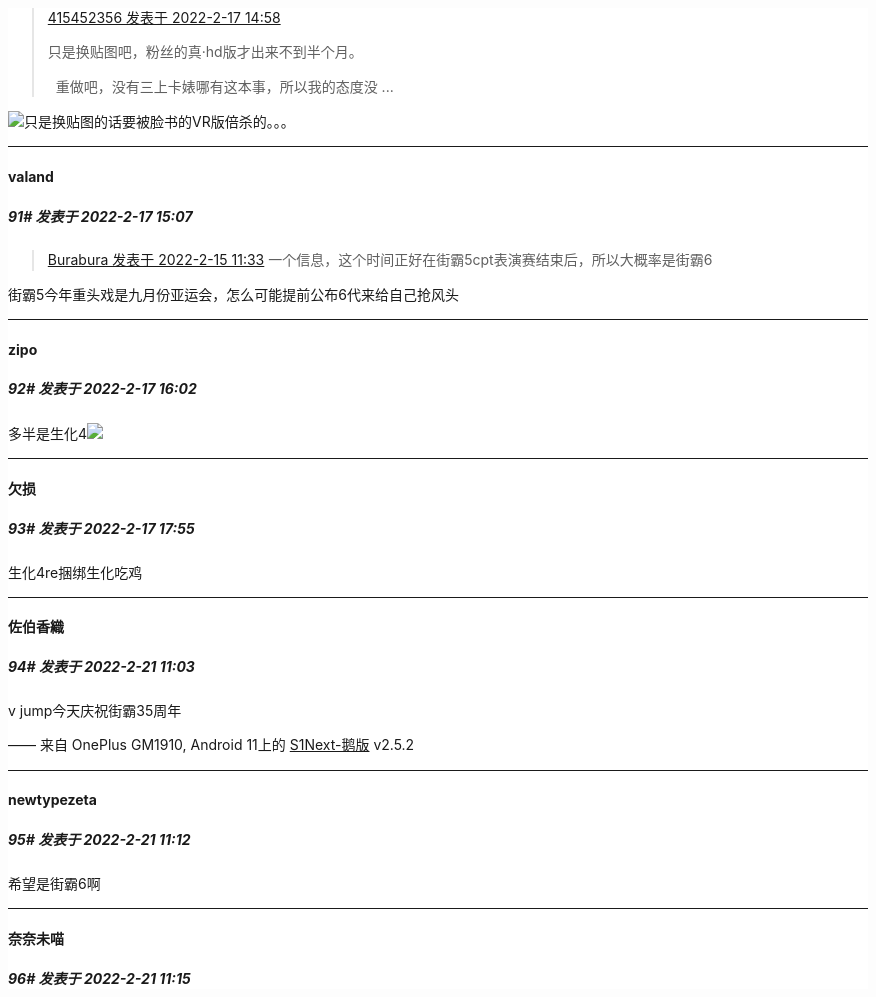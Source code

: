 <blockquote><a href="httphttps://bbs.saraba1st.com/2b/forum.php?mod=redirect&amp;goto=findpost&amp;pid=54726104&amp;ptid=2052498" target="_blank">415452356 发表于 2022-2-17 14:58</a>

只是换贴图吧，粉丝的真·hd版才出来不到半个月。

  重做吧，没有三上卡婊哪有这本事，所以我的态度没 ...</blockquote>
<img src="https://static.saraba1st.com/image/smiley/face2017/001.png" referrerpolicy="no-referrer">只是换贴图的话要被脸书的VR版倍杀的。。。


*****

####  valand  
##### 91#       发表于 2022-2-17 15:07

<blockquote><a href="httphttps://bbs.saraba1st.com/2b/forum.php?mod=redirect&amp;goto=findpost&amp;pid=54694187&amp;ptid=2052498" target="_blank">Burabura 发表于 2022-2-15 11:33</a>
一个信息，这个时间正好在街霸5cpt表演赛结束后，所以大概率是街霸6</blockquote>
街霸5今年重头戏是九月份亚运会，怎么可能提前公布6代来给自己抢风头

*****

####  zipo  
##### 92#       发表于 2022-2-17 16:02

多半是生化4<img src="https://static.saraba1st.com/image/smiley/face2017/049.png" referrerpolicy="no-referrer">

*****

####  欠损  
##### 93#       发表于 2022-2-17 17:55

生化4re捆绑生化吃鸡

*****

####  佐伯香織  
##### 94#       发表于 2022-2-21 11:03

v jump今天庆祝街霸35周年

—— 来自 OnePlus GM1910, Android 11上的 [S1Next-鹅版](https://github.com/ykrank/S1-Next/releases) v2.5.2

*****

####  newtypezeta  
##### 95#       发表于 2022-2-21 11:12

希望是街霸6啊

*****

####  奈奈未喵  
##### 96#       发表于 2022-2-21 11:15

